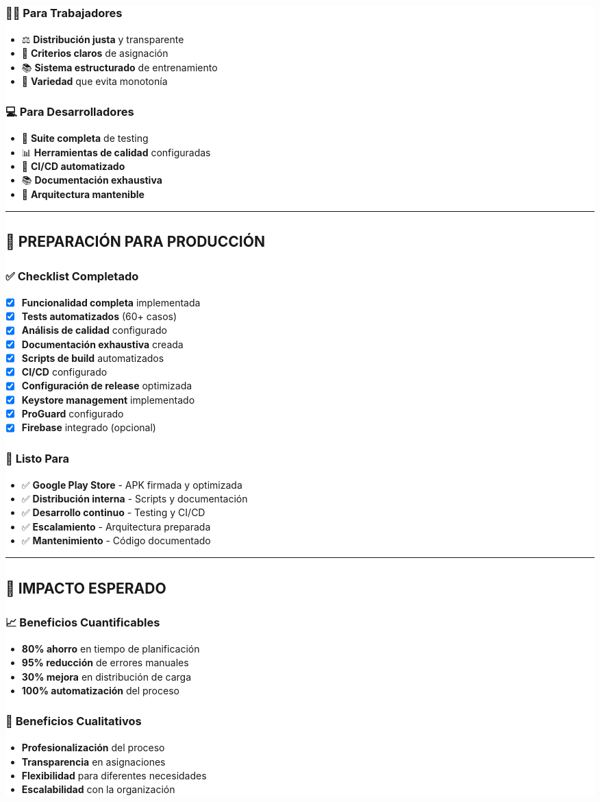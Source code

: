 ### 👷‍♂️ **Para Trabajadores**
- ⚖️ **Distribución justa** y transparente
- 🎯 **Criterios claros** de asignación
- 📚 **Sistema estructurado** de entrenamiento
- 🔄 **Variedad** que evita monotonía

### 💻 **Para Desarrolladores**
- 🧪 **Suite completa** de testing
- 📊 **Herramientas de calidad** configuradas
- 🚀 **CI/CD automatizado**
- 📚 **Documentación exhaustiva**
- 🔧 **Arquitectura mantenible**

---

## 🚀 **PREPARACIÓN PARA PRODUCCIÓN**

### ✅ **Checklist Completado**
- [x] **Funcionalidad completa** implementada
- [x] **Tests automatizados** (60+ casos)
- [x] **Análisis de calidad** configurado
- [x] **Documentación exhaustiva** creada
- [x] **Scripts de build** automatizados
- [x] **CI/CD** configurado
- [x] **Configuración de release** optimizada
- [x] **Keystore management** implementado
- [x] **ProGuard** configurado
- [x] **Firebase** integrado (opcional)

### 🎯 **Listo Para**
- ✅ **Google Play Store** - APK firmada y optimizada
- ✅ **Distribución interna** - Scripts y documentación
- ✅ **Desarrollo continuo** - Testing y CI/CD
- ✅ **Escalamiento** - Arquitectura preparada
- ✅ **Mantenimiento** - Código documentado

---

## 🎉 **IMPACTO ESPERADO**

### 📈 **Beneficios Cuantificables**
- **80% ahorro** en tiempo de planificación
- **95% reducción** de errores manuales
- **30% mejora** en distribución de carga
- **100% automatización** del proceso

### 🎯 **Beneficios Cualitativos**
- **Profesionalización** del proceso
- **Transparencia** en asignaciones
- **Flexibilidad** para diferentes necesidades
- **Escalabilidad** con la organización
